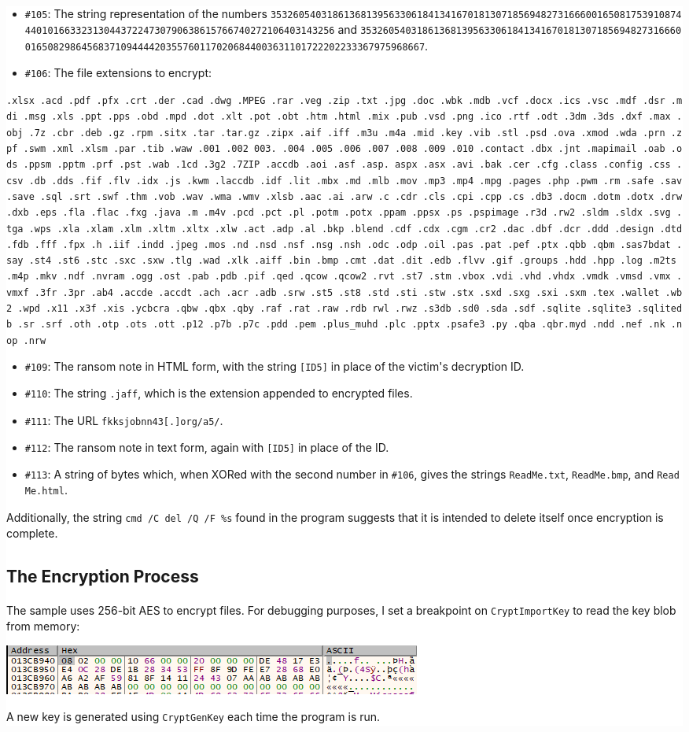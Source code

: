 * `#105`: The string representation of the numbers `35326054031861368139563306184134167018130718569482731666001650817539108744401016633231304437224730790638615766740272106403143256` and `35326054031861368139563306184134167018130718569482731666001650829864568371094444203557601170206844003631101722202233367975968667`.

* `#106`: The file extensions to encrypt:
```
.xlsx .acd .pdf .pfx .crt .der .cad .dwg .MPEG .rar .veg .zip .txt .jpg .doc .wbk .mdb .vcf .docx .ics .vsc .mdf .dsr .mdi .msg .xls .ppt .pps .obd .mpd .dot .xlt .pot .obt .htm .html .mix .pub .vsd .png .ico .rtf .odt .3dm .3ds .dxf .max .obj .7z .cbr .deb .gz .rpm .sitx .tar .tar.gz .zipx .aif .iff .m3u .m4a .mid .key .vib .stl .psd .ova .xmod .wda .prn .zpf .swm .xml .xlsm .par .tib .waw .001 .002 003. .004 .005 .006 .007 .008 .009 .010 .contact .dbx .jnt .mapimail .oab .ods .ppsm .pptm .prf .pst .wab .1cd .3g2 .7ZIP .accdb .aoi .asf .asp. aspx .asx .avi .bak .cer .cfg .class .config .css .csv .db .dds .fif .flv .idx .js .kwm .laccdb .idf .lit .mbx .md .mlb .mov .mp3 .mp4 .mpg .pages .php .pwm .rm .safe .sav .save .sql .srt .swf .thm .vob .wav .wma .wmv .xlsb .aac .ai .arw .c .cdr .cls .cpi .cpp .cs .db3 .docm .dotm .dotx .drw .dxb .eps .fla .flac .fxg .java .m .m4v .pcd .pct .pl .potm .potx .ppam .ppsx .ps .pspimage .r3d .rw2 .sldm .sldx .svg .tga .wps .xla .xlam .xlm .xltm .xltx .xlw .act .adp .al .bkp .blend .cdf .cdx .cgm .cr2 .dac .dbf .dcr .ddd .design .dtd .fdb .fff .fpx .h .iif .indd .jpeg .mos .nd .nsd .nsf .nsg .nsh .odc .odp .oil .pas .pat .pef .ptx .qbb .qbm .sas7bdat .say .st4 .st6 .stc .sxc .sxw .tlg .wad .xlk .aiff .bin .bmp .cmt .dat .dit .edb .flvv .gif .groups .hdd .hpp .log .m2ts .m4p .mkv .ndf .nvram .ogg .ost .pab .pdb .pif .qed .qcow .qcow2 .rvt .st7 .stm .vbox .vdi .vhd .vhdx .vmdk .vmsd .vmx .vmxf .3fr .3pr .ab4 .accde .accdt .ach .acr .adb .srw .st5 .st8 .std .sti .stw .stx .sxd .sxg .sxi .sxm .tex .wallet .wb2 .wpd .x11 .x3f .xis .ycbcra .qbw .qbx .qby .raf .rat .raw .rdb rwl .rwz .s3db .sd0 .sda .sdf .sqlite .sqlite3 .sqlitedb .sr .srf .oth .otp .ots .ott .p12 .p7b .p7c .pdd .pem .plus_muhd .plc .pptx .psafe3 .py .qba .qbr.myd .ndd .nef .nk .nop .nrw 
```

* `#109`: The ransom note in HTML form, with the string `[ID5]` in place of the victim's decryption ID.

* `#110`: The string `.jaff`, which is the extension appended to encrypted files.

* `#111`: The URL `fkksjobnn43[.]org/a5/`.

* `#112`: The ransom note in text form, again with `[ID5]` in place of the ID.

* `#113`: A string of bytes which, when XORed with the second number in `#106`, gives the strings `ReadMe.txt`, `ReadMe.bmp`, and `ReadMe.html`.

Additionally, the string `cmd /C del /Q /F %s` found in the program suggests that it is intended to delete itself once encryption is complete.

## The Encryption Process

The sample uses 256-bit AES to encrypt files. For debugging purposes, I set a breakpoint on `CryptImportKey` to read the key blob from memory:

![](/assets/images/jaff/cryptimportkey.png)

A new key is generated using `CryptGenKey` each time the program is run.
